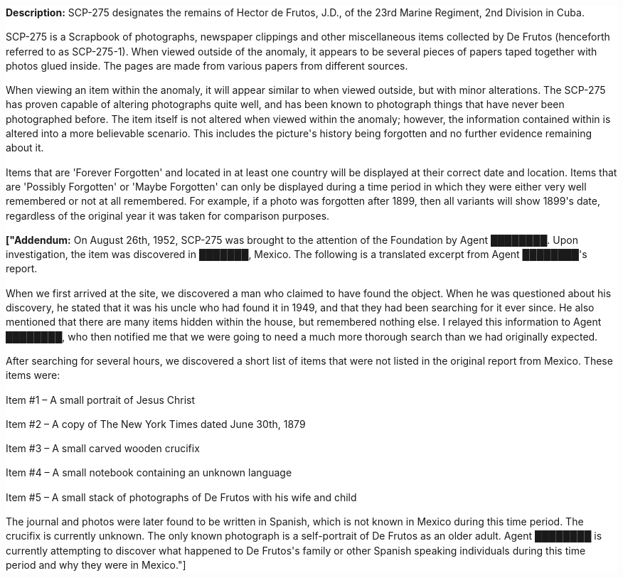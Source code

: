 <p><strong>Description:</strong> SCP-275 designates the remains of Hector de Frutos, J.D., of the 23rd Marine Regiment, 2nd Division in Cuba.</p><p>SCP-275 is a Scrapbook of photographs, newspaper clippings and other miscellaneous items collected by De Frutos (henceforth referred to as SCP-275-1). When viewed outside of the anomaly, it appears to be several pieces of papers taped together with photos glued inside. The pages are made from various papers from different sources.</p><p>When viewing an item within the anomaly, it will appear similar to when viewed outside, but with minor alterations. The SCP-275 has proven capable of altering photographs quite well, and has been known to photograph things that have never been photographed before. The item itself is not altered when viewed within the anomaly; however, the information contained within is altered into a more believable scenario. This includes the picture's history being forgotten and no further evidence remaining about it.</p><p>Items that are 'Forever Forgotten' and located in at least one country will be displayed at their correct date and location. Items that are 'Possibly Forgotten' or 'Maybe Forgotten' can only be displayed during a time period in which they were either very well remembered or not at all remembered. For example, if a photo was forgotten after 1899, then all variants will show 1899's date, regardless of the original year it was taken for comparison purposes.</p>
<p> <strong>["Addendum:</strong> On August 26th, 1952, SCP-275 was brought to the attention of the Foundation by Agent ████████. Upon investigation, the item was discovered in ███████, Mexico. The following is a translated excerpt from Agent ████████'s report.</p><p>When we first arrived at the site, we discovered a man who claimed to have found the object. When he was questioned about his discovery, he stated that it was his uncle who had found it in 1949, and that they had been searching for it ever since. He also mentioned that there are many items hidden within the house, but remembered nothing else. I relayed this information to Agent ████████, who then notified me that we were going to need a much more thorough search than we had originally expected.</p><p>After searching for several hours, we discovered a short list of items that were not listed in the original report from Mexico. These items were:</p><p><BEGIN TRANSCRIPTION></p><p>Item #1 – A small portrait of Jesus Christ</p><p>Item #2 – A copy of The New York Times dated June 30th, 1879</p><p>Item #3 – A small carved wooden crucifix</p><p>Item #4 – A small notebook containing an unknown language</p><p>Item #5 – A small stack of photographs of De Frutos with his wife and child</p><p><END TRANSCRIPTION></p><p>The journal and photos were later found to be written in Spanish, which is not known in Mexico during this time period. The crucifix is currently unknown. The only known photograph is a self-portrait of De Frutos as an older adult. Agent ████████ is currently attempting to discover what happened to De Frutos's family or other Spanish speaking individuals during this time period and why they were in Mexico."]</p>

<div class="footer-wikiwalk-nav">
<div style="text-align: center;">
</div>
</div>
</div>
</div>
</div>